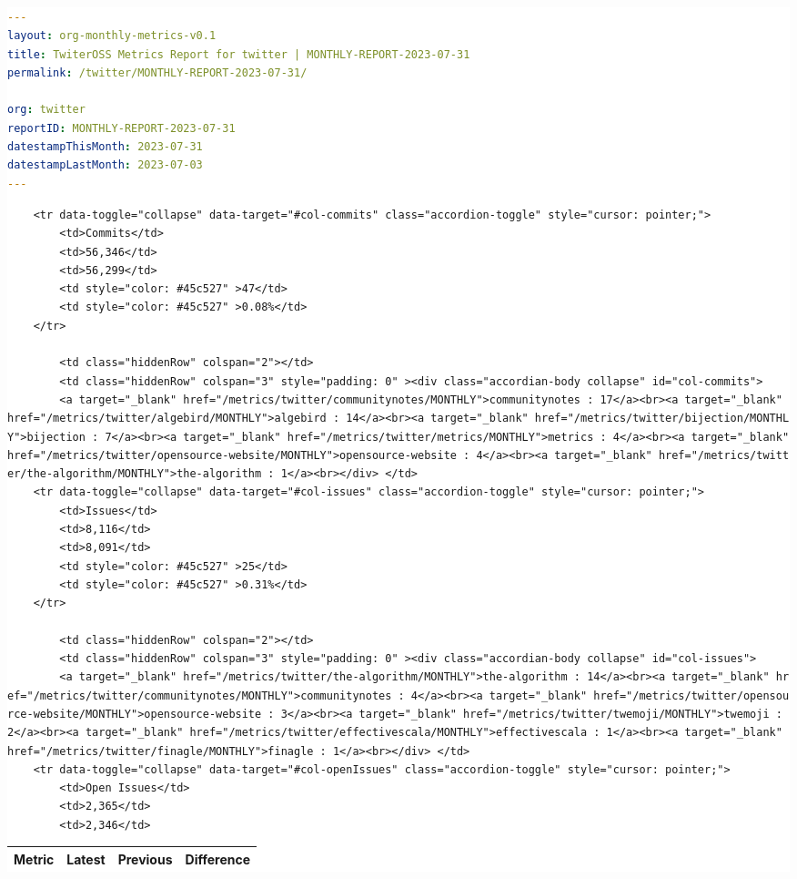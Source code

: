 ```yaml
---
layout: org-monthly-metrics-v0.1
title: TwiterOSS Metrics Report for twitter | MONTHLY-REPORT-2023-07-31
permalink: /twitter/MONTHLY-REPORT-2023-07-31/

org: twitter
reportID: MONTHLY-REPORT-2023-07-31
datestampThisMonth: 2023-07-31
datestampLastMonth: 2023-07-03
---
```



<table class="table table-condensed" style="border-collapse:collapse;">
    <thead>
    <tr>
        <th>Metric</th>
        <th>Latest</th>
        <th>Previous</th>
        <th colspan="2" style="text-align: center;">Difference</th>
    </tr>
    </thead>
    <tbody>

        <tr data-toggle="collapse" data-target="#col-commits" class="accordion-toggle" style="cursor: pointer;">
            <td>Commits</td>
            <td>56,346</td>
            <td>56,299</td>
            <td style="color: #45c527" >47</td>
            <td style="color: #45c527" >0.08%</td>
        </tr>
        
            <td class="hiddenRow" colspan="2"></td>
            <td class="hiddenRow" colspan="3" style="padding: 0" ><div class="accordian-body collapse" id="col-commits">
            <a target="_blank" href="/metrics/twitter/communitynotes/MONTHLY">communitynotes : 17</a><br><a target="_blank" href="/metrics/twitter/algebird/MONTHLY">algebird : 14</a><br><a target="_blank" href="/metrics/twitter/bijection/MONTHLY">bijection : 7</a><br><a target="_blank" href="/metrics/twitter/metrics/MONTHLY">metrics : 4</a><br><a target="_blank" href="/metrics/twitter/opensource-website/MONTHLY">opensource-website : 4</a><br><a target="_blank" href="/metrics/twitter/the-algorithm/MONTHLY">the-algorithm : 1</a><br></div> </td>
        <tr data-toggle="collapse" data-target="#col-issues" class="accordion-toggle" style="cursor: pointer;">
            <td>Issues</td>
            <td>8,116</td>
            <td>8,091</td>
            <td style="color: #45c527" >25</td>
            <td style="color: #45c527" >0.31%</td>
        </tr>
        
            <td class="hiddenRow" colspan="2"></td>
            <td class="hiddenRow" colspan="3" style="padding: 0" ><div class="accordian-body collapse" id="col-issues">
            <a target="_blank" href="/metrics/twitter/the-algorithm/MONTHLY">the-algorithm : 14</a><br><a target="_blank" href="/metrics/twitter/communitynotes/MONTHLY">communitynotes : 4</a><br><a target="_blank" href="/metrics/twitter/opensource-website/MONTHLY">opensource-website : 3</a><br><a target="_blank" href="/metrics/twitter/twemoji/MONTHLY">twemoji : 2</a><br><a target="_blank" href="/metrics/twitter/effectivescala/MONTHLY">effectivescala : 1</a><br><a target="_blank" href="/metrics/twitter/finagle/MONTHLY">finagle : 1</a><br></div> </td>
        <tr data-toggle="collapse" data-target="#col-openIssues" class="accordion-toggle" style="cursor: pointer;">
            <td>Open Issues</td>
            <td>2,365</td>
            <td>2,346</td>
